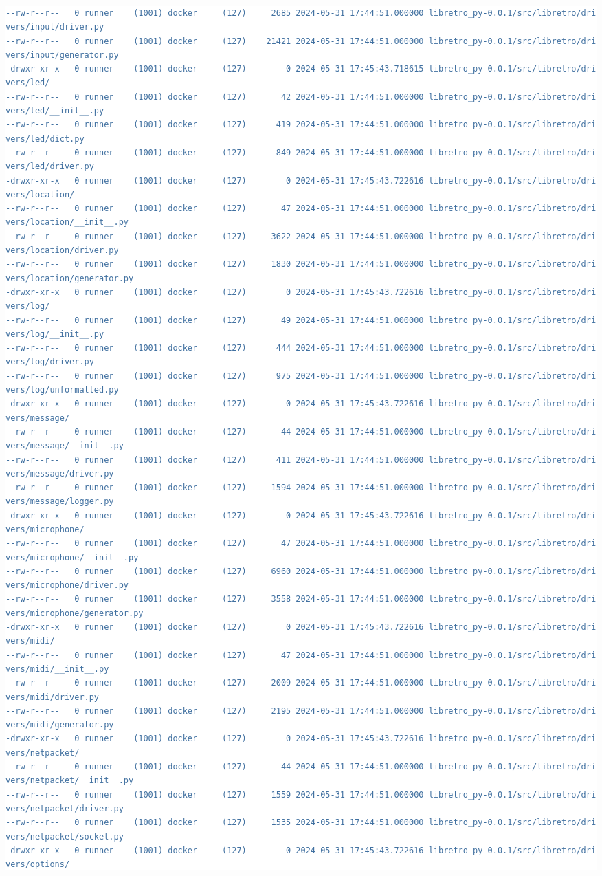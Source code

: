 ```diff
--rw-r--r--   0 runner    (1001) docker     (127)     2685 2024-05-31 17:44:51.000000 libretro_py-0.0.1/src/libretro/drivers/input/driver.py
--rw-r--r--   0 runner    (1001) docker     (127)    21421 2024-05-31 17:44:51.000000 libretro_py-0.0.1/src/libretro/drivers/input/generator.py
-drwxr-xr-x   0 runner    (1001) docker     (127)        0 2024-05-31 17:45:43.718615 libretro_py-0.0.1/src/libretro/drivers/led/
--rw-r--r--   0 runner    (1001) docker     (127)       42 2024-05-31 17:44:51.000000 libretro_py-0.0.1/src/libretro/drivers/led/__init__.py
--rw-r--r--   0 runner    (1001) docker     (127)      419 2024-05-31 17:44:51.000000 libretro_py-0.0.1/src/libretro/drivers/led/dict.py
--rw-r--r--   0 runner    (1001) docker     (127)      849 2024-05-31 17:44:51.000000 libretro_py-0.0.1/src/libretro/drivers/led/driver.py
-drwxr-xr-x   0 runner    (1001) docker     (127)        0 2024-05-31 17:45:43.722616 libretro_py-0.0.1/src/libretro/drivers/location/
--rw-r--r--   0 runner    (1001) docker     (127)       47 2024-05-31 17:44:51.000000 libretro_py-0.0.1/src/libretro/drivers/location/__init__.py
--rw-r--r--   0 runner    (1001) docker     (127)     3622 2024-05-31 17:44:51.000000 libretro_py-0.0.1/src/libretro/drivers/location/driver.py
--rw-r--r--   0 runner    (1001) docker     (127)     1830 2024-05-31 17:44:51.000000 libretro_py-0.0.1/src/libretro/drivers/location/generator.py
-drwxr-xr-x   0 runner    (1001) docker     (127)        0 2024-05-31 17:45:43.722616 libretro_py-0.0.1/src/libretro/drivers/log/
--rw-r--r--   0 runner    (1001) docker     (127)       49 2024-05-31 17:44:51.000000 libretro_py-0.0.1/src/libretro/drivers/log/__init__.py
--rw-r--r--   0 runner    (1001) docker     (127)      444 2024-05-31 17:44:51.000000 libretro_py-0.0.1/src/libretro/drivers/log/driver.py
--rw-r--r--   0 runner    (1001) docker     (127)      975 2024-05-31 17:44:51.000000 libretro_py-0.0.1/src/libretro/drivers/log/unformatted.py
-drwxr-xr-x   0 runner    (1001) docker     (127)        0 2024-05-31 17:45:43.722616 libretro_py-0.0.1/src/libretro/drivers/message/
--rw-r--r--   0 runner    (1001) docker     (127)       44 2024-05-31 17:44:51.000000 libretro_py-0.0.1/src/libretro/drivers/message/__init__.py
--rw-r--r--   0 runner    (1001) docker     (127)      411 2024-05-31 17:44:51.000000 libretro_py-0.0.1/src/libretro/drivers/message/driver.py
--rw-r--r--   0 runner    (1001) docker     (127)     1594 2024-05-31 17:44:51.000000 libretro_py-0.0.1/src/libretro/drivers/message/logger.py
-drwxr-xr-x   0 runner    (1001) docker     (127)        0 2024-05-31 17:45:43.722616 libretro_py-0.0.1/src/libretro/drivers/microphone/
--rw-r--r--   0 runner    (1001) docker     (127)       47 2024-05-31 17:44:51.000000 libretro_py-0.0.1/src/libretro/drivers/microphone/__init__.py
--rw-r--r--   0 runner    (1001) docker     (127)     6960 2024-05-31 17:44:51.000000 libretro_py-0.0.1/src/libretro/drivers/microphone/driver.py
--rw-r--r--   0 runner    (1001) docker     (127)     3558 2024-05-31 17:44:51.000000 libretro_py-0.0.1/src/libretro/drivers/microphone/generator.py
-drwxr-xr-x   0 runner    (1001) docker     (127)        0 2024-05-31 17:45:43.722616 libretro_py-0.0.1/src/libretro/drivers/midi/
--rw-r--r--   0 runner    (1001) docker     (127)       47 2024-05-31 17:44:51.000000 libretro_py-0.0.1/src/libretro/drivers/midi/__init__.py
--rw-r--r--   0 runner    (1001) docker     (127)     2009 2024-05-31 17:44:51.000000 libretro_py-0.0.1/src/libretro/drivers/midi/driver.py
--rw-r--r--   0 runner    (1001) docker     (127)     2195 2024-05-31 17:44:51.000000 libretro_py-0.0.1/src/libretro/drivers/midi/generator.py
-drwxr-xr-x   0 runner    (1001) docker     (127)        0 2024-05-31 17:45:43.722616 libretro_py-0.0.1/src/libretro/drivers/netpacket/
--rw-r--r--   0 runner    (1001) docker     (127)       44 2024-05-31 17:44:51.000000 libretro_py-0.0.1/src/libretro/drivers/netpacket/__init__.py
--rw-r--r--   0 runner    (1001) docker     (127)     1559 2024-05-31 17:44:51.000000 libretro_py-0.0.1/src/libretro/drivers/netpacket/driver.py
--rw-r--r--   0 runner    (1001) docker     (127)     1535 2024-05-31 17:44:51.000000 libretro_py-0.0.1/src/libretro/drivers/netpacket/socket.py
-drwxr-xr-x   0 runner    (1001) docker     (127)        0 2024-05-31 17:45:43.722616 libretro_py-0.0.1/src/libretro/drivers/options/
```